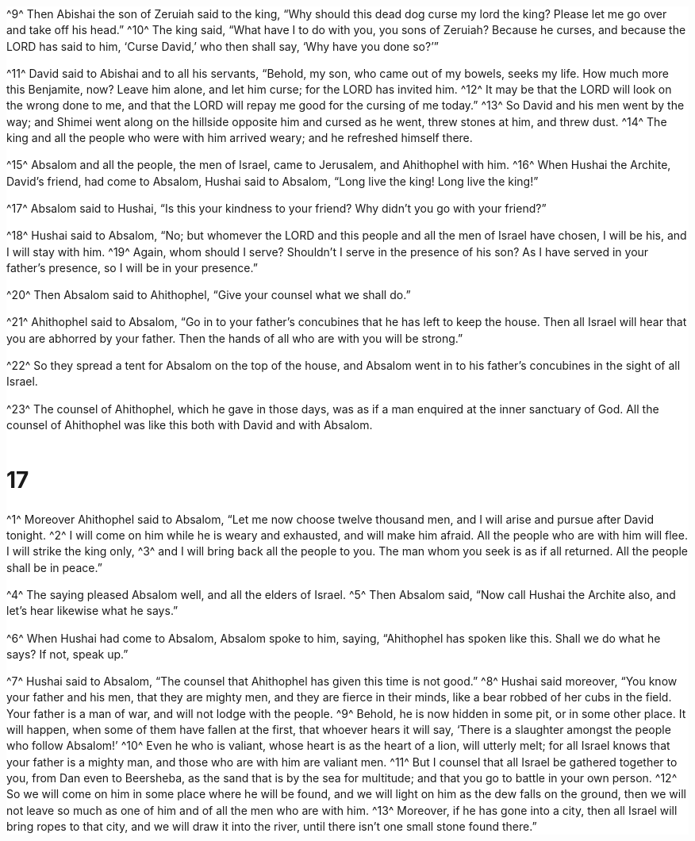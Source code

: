 ^9^ Then Abishai the son of Zeruiah said to the king, “Why should this dead dog curse my lord the king? Please let me go over and take off his head.” ^10^ The king said, “What have I to do with you, you sons of Zeruiah? Because he curses, and because the LORD has said to him, ‘Curse David,’ who then shall say, ‘Why have you done so?’” 

^11^ David said to Abishai and to all his servants, “Behold, my son, who came out of my bowels, seeks my life. How much more this Benjamite, now? Leave him alone, and let him curse; for the LORD has invited him. ^12^ It may be that the LORD will look on the wrong done to me, and that the LORD will repay me good for the cursing of me today.” ^13^ So David and his men went by the way; and Shimei went along on the hillside opposite him and cursed as he went, threw stones at him, and threw dust. ^14^ The king and all the people who were with him arrived weary; and he refreshed himself there. 

^15^ Absalom and all the people, the men of Israel, came to Jerusalem, and Ahithophel with him. ^16^ When Hushai the Archite, David’s friend, had come to Absalom, Hushai said to Absalom, “Long live the king! Long live the king!” 

^17^ Absalom said to Hushai, “Is this your kindness to your friend? Why didn’t you go with your friend?” 

^18^ Hushai said to Absalom, “No; but whomever the LORD and this people and all the men of Israel have chosen, I will be his, and I will stay with him. ^19^ Again, whom should I serve? Shouldn’t I serve in the presence of his son? As I have served in your father’s presence, so I will be in your presence.” 

^20^ Then Absalom said to Ahithophel, “Give your counsel what we shall do.” 

^21^ Ahithophel said to Absalom, “Go in to your father’s concubines that he has left to keep the house. Then all Israel will hear that you are abhorred by your father. Then the hands of all who are with you will be strong.” 

^22^ So they spread a tent for Absalom on the top of the house, and Absalom went in to his father’s concubines in the sight of all Israel. 

^23^ The counsel of Ahithophel, which he gave in those days, was as if a man enquired at the inner sanctuary of God. All the counsel of Ahithophel was like this both with David and with Absalom. 

# 17 
^1^ Moreover Ahithophel said to Absalom, “Let me now choose twelve thousand men, and I will arise and pursue after David tonight. ^2^ I will come on him while he is weary and exhausted, and will make him afraid. All the people who are with him will flee. I will strike the king only, ^3^ and I will bring back all the people to you. The man whom you seek is as if all returned. All the people shall be in peace.” 

^4^ The saying pleased Absalom well, and all the elders of Israel. ^5^ Then Absalom said, “Now call Hushai the Archite also, and let’s hear likewise what he says.” 

^6^ When Hushai had come to Absalom, Absalom spoke to him, saying, “Ahithophel has spoken like this. Shall we do what he says? If not, speak up.” 

^7^ Hushai said to Absalom, “The counsel that Ahithophel has given this time is not good.” ^8^ Hushai said moreover, “You know your father and his men, that they are mighty men, and they are fierce in their minds, like a bear robbed of her cubs in the field. Your father is a man of war, and will not lodge with the people. ^9^ Behold, he is now hidden in some pit, or in some other place. It will happen, when some of them have fallen at the first, that whoever hears it will say, ‘There is a slaughter amongst the people who follow Absalom!’ ^10^ Even he who is valiant, whose heart is as the heart of a lion, will utterly melt; for all Israel knows that your father is a mighty man, and those who are with him are valiant men. ^11^ But I counsel that all Israel be gathered together to you, from Dan even to Beersheba, as the sand that is by the sea for multitude; and that you go to battle in your own person. ^12^ So we will come on him in some place where he will be found, and we will light on him as the dew falls on the ground, then we will not leave so much as one of him and of all the men who are with him. ^13^ Moreover, if he has gone into a city, then all Israel will bring ropes to that city, and we will draw it into the river, until there isn’t one small stone found there.” 
